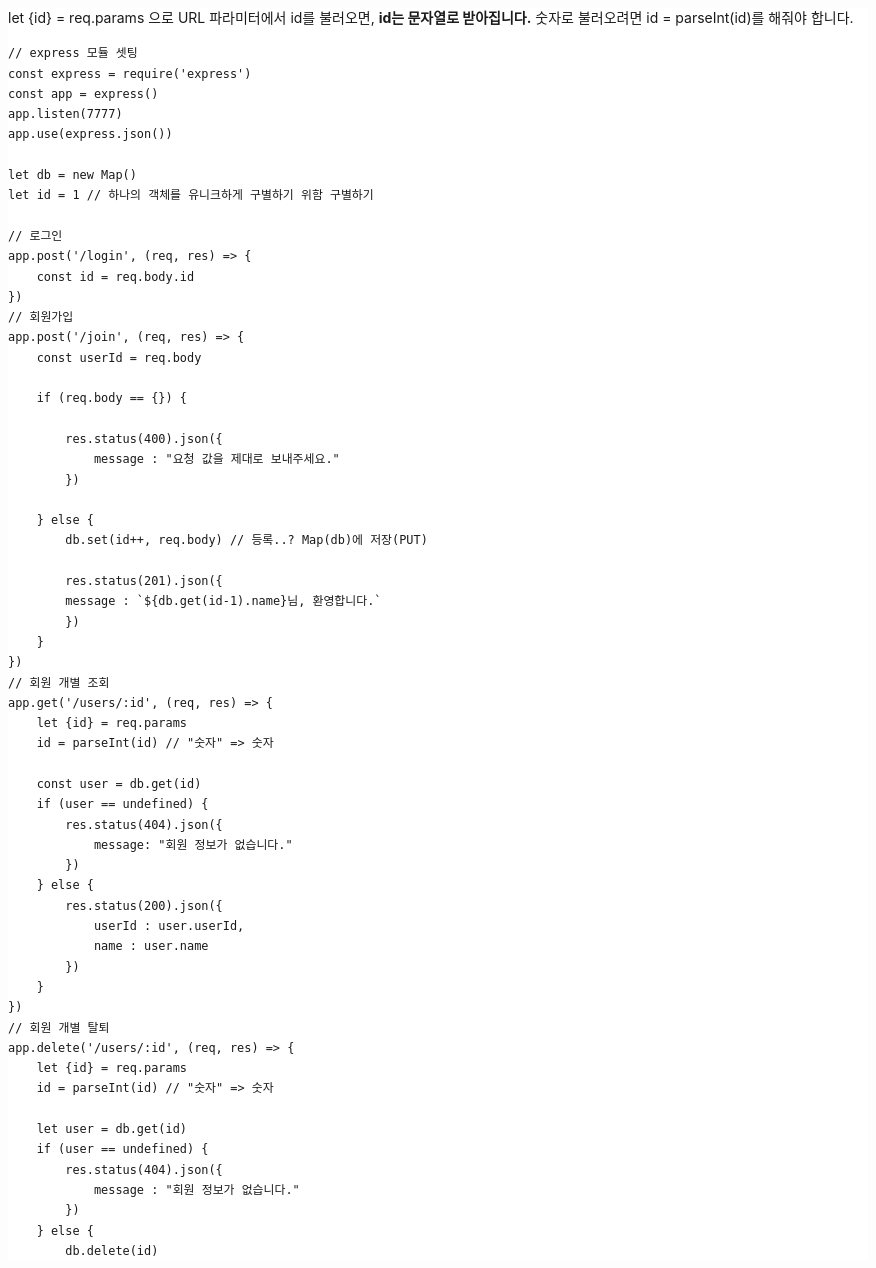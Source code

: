 let {id} = req.params 으로 URL 파라미터에서 id를 불러오면, __id는 문자열로 받아집니다.__ 
숫자로 불러오려면 id = parseInt(id)를 해줘야 합니다.

```
// express 모듈 셋팅
const express = require('express')
const app = express()
app.listen(7777)
app.use(express.json())

let db = new Map()
let id = 1 // 하나의 객체를 유니크하게 구별하기 위함 구별하기 

// 로그인
app.post('/login', (req, res) => {
    const id = req.body.id
})
// 회원가입
app.post('/join', (req, res) => {
    const userId = req.body

    if (req.body == {}) {

        res.status(400).json({
            message : "요청 값을 제대로 보내주세요."
        })

    } else {
        db.set(id++, req.body) // 등록..? Map(db)에 저장(PUT) 

        res.status(201).json({
        message : `${db.get(id-1).name}님, 환영합니다.`
        })
    }
})
// 회원 개별 조회
app.get('/users/:id', (req, res) => {
    let {id} = req.params
    id = parseInt(id) // "숫자" => 숫자

    const user = db.get(id)
    if (user == undefined) {
        res.status(404).json({
            message: "회원 정보가 없습니다."
        }) 
    } else {
        res.status(200).json({
            userId : user.userId,
            name : user.name
        })
    }
})
// 회원 개별 탈퇴
app.delete('/users/:id', (req, res) => {
    let {id} = req.params
    id = parseInt(id) // "숫자" => 숫자

    let user = db.get(id)
    if (user == undefined) {
        res.status(404).json({
            message : "회원 정보가 없습니다."
        })
    } else {
        db.delete(id)
```